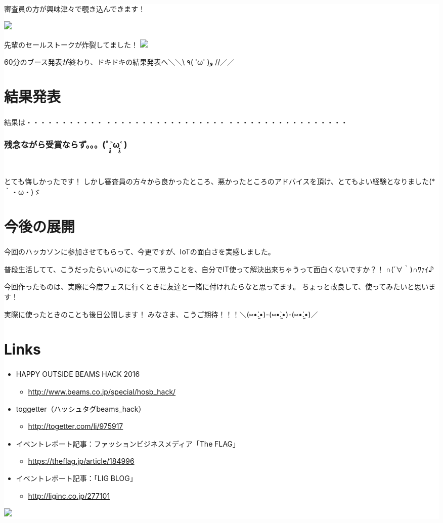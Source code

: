 審査員の方が興味津々で覗き込んできます！

<img src="/images/20160530/photo_20160530_23.jpg" loading="lazy">

先輩のセールストークが炸裂してました！
<img src="/images/20160530/photo_20160530_24.png" loading="lazy">

60分のブース発表が終わり、ドキドキの結果発表へ＼＼\\ ٩( 'ω' )و //／／

# 結果発表

結果は・・・・・・・・・・・
・・・・・・・・・・・・・・・・・
・・・・・・・・・・・・・・・・・
<br />

### 残念ながら受賞ならず。。。(˚ ˃̣̣̥ω˂̣̣̥ )

<br />

とても悔しかったです！
しかし審査員の方々から良かったところ、悪かったところのアドバイスを頂け、とてもよい経験となりました(*｀・ω・)ゞ

# 今後の展開

今回のハッカソンに参加させてもらって、今更ですが、IoTの面白さを実感しました。

普段生活してて、こうだったらいいのになーって思うことを、自分でIT使って解決出来ちゃうって面白くないですか？！ ∩(´∀｀)∩ﾜｧｲ♪

今回作ったものは、実際に今度フェスに行くときに友達と一緒に付けれたらなと思ってます。
ちょっと改良して、使ってみたいと思います！

実際に使ったときのことも後日公開します！
みなさま、こうご期待！！！＼(⑅•̀.̫•)-(⑅•̀.̫•)-(⑅•̀.̫•)／

# Links

* HAPPY OUTSIDE BEAMS HACK 2016
  * http://www.beams.co.jp/special/hosb_hack/

* toggetter（ハッシュタグbeams_hack）
  * http://togetter.com/li/975917

* イベントレポート記事：ファッションビジネスメディア「The FLAG」
  * https://theflag.jp/article/184996

* イベントレポート記事：「LIG BLOG」
  * http://liginc.co.jp/277101

<img src="/images/20160530/photo_20160530_25.jpg" loading="lazy">
